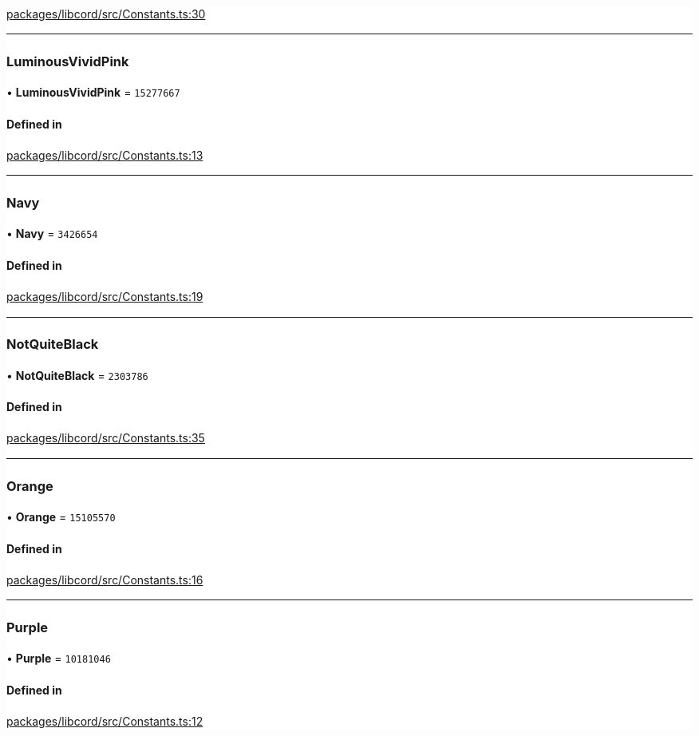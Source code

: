 [packages/libcord/src/Constants.ts:30](https://github.com/Libcord/libcord/blob/f9964b8/packages/libcord/src/Constants.ts#L30)

___

### LuminousVividPink

• **LuminousVividPink** = ``15277667``

#### Defined in

[packages/libcord/src/Constants.ts:13](https://github.com/Libcord/libcord/blob/f9964b8/packages/libcord/src/Constants.ts#L13)

___

### Navy

• **Navy** = ``3426654``

#### Defined in

[packages/libcord/src/Constants.ts:19](https://github.com/Libcord/libcord/blob/f9964b8/packages/libcord/src/Constants.ts#L19)

___

### NotQuiteBlack

• **NotQuiteBlack** = ``2303786``

#### Defined in

[packages/libcord/src/Constants.ts:35](https://github.com/Libcord/libcord/blob/f9964b8/packages/libcord/src/Constants.ts#L35)

___

### Orange

• **Orange** = ``15105570``

#### Defined in

[packages/libcord/src/Constants.ts:16](https://github.com/Libcord/libcord/blob/f9964b8/packages/libcord/src/Constants.ts#L16)

___

### Purple

• **Purple** = ``10181046``

#### Defined in

[packages/libcord/src/Constants.ts:12](https://github.com/Libcord/libcord/blob/f9964b8/packages/libcord/src/Constants.ts#L12)
